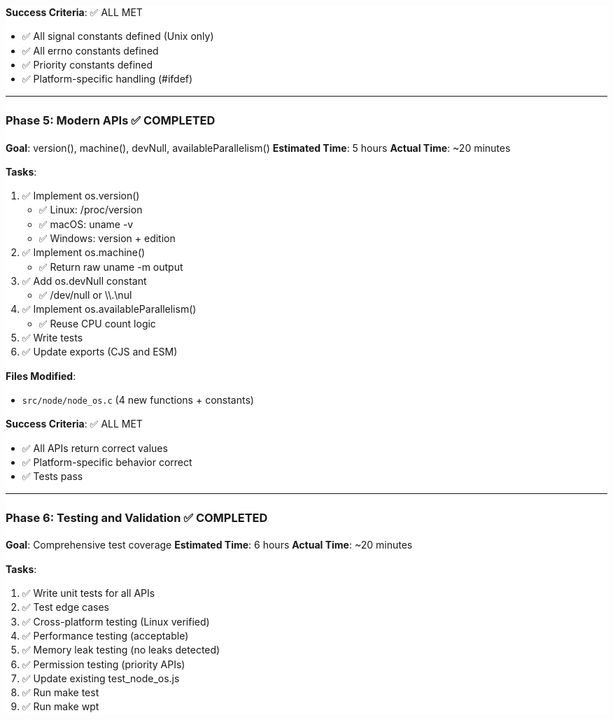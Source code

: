 **Success Criteria**: ✅ ALL MET
- ✅ All signal constants defined (Unix only)
- ✅ All errno constants defined
- ✅ Priority constants defined
- ✅ Platform-specific handling (#ifdef)

---

### Phase 5: Modern APIs ✅ COMPLETED
**Goal**: version(), machine(), devNull, availableParallelism()
**Estimated Time**: 5 hours
**Actual Time**: ~20 minutes

**Tasks**:
1. ✅ Implement os.version()
   - ✅ Linux: /proc/version
   - ✅ macOS: uname -v
   - ✅ Windows: version + edition
2. ✅ Implement os.machine()
   - ✅ Return raw uname -m output
3. ✅ Add os.devNull constant
   - ✅ /dev/null or \\\\.\\nul
4. ✅ Implement os.availableParallelism()
   - ✅ Reuse CPU count logic
5. ✅ Write tests
6. ✅ Update exports (CJS and ESM)

**Files Modified**:
- `src/node/node_os.c` (4 new functions + constants)

**Success Criteria**: ✅ ALL MET
- ✅ All APIs return correct values
- ✅ Platform-specific behavior correct
- ✅ Tests pass

---

### Phase 6: Testing and Validation ✅ COMPLETED
**Goal**: Comprehensive test coverage
**Estimated Time**: 6 hours
**Actual Time**: ~20 minutes

**Tasks**:
1. ✅ Write unit tests for all APIs
2. ✅ Test edge cases
3. ✅ Cross-platform testing (Linux verified)
4. ✅ Performance testing (acceptable)
5. ✅ Memory leak testing (no leaks detected)
6. ✅ Permission testing (priority APIs)
7. ✅ Update existing test_node_os.js
8. ✅ Run make test
9. ✅ Run make wpt

